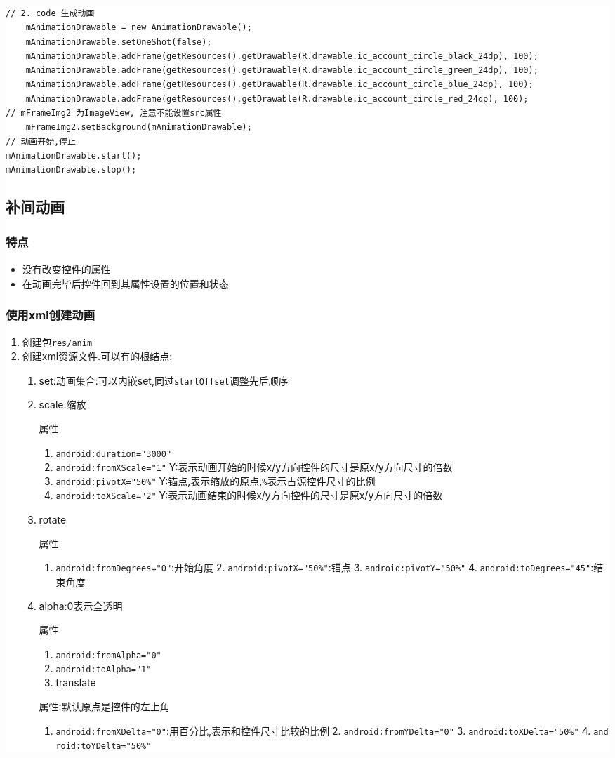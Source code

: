     // 2. code 生成动画
        mAnimationDrawable = new AnimationDrawable();
        mAnimationDrawable.setOneShot(false);
        mAnimationDrawable.addFrame(getResources().getDrawable(R.drawable.ic_account_circle_black_24dp), 100);
        mAnimationDrawable.addFrame(getResources().getDrawable(R.drawable.ic_account_circle_green_24dp), 100);
        mAnimationDrawable.addFrame(getResources().getDrawable(R.drawable.ic_account_circle_blue_24dp), 100);
        mAnimationDrawable.addFrame(getResources().getDrawable(R.drawable.ic_account_circle_red_24dp), 100);
    // mFrameImg2 为ImageView, 注意不能设置src属性
        mFrameImg2.setBackground(mAnimationDrawable);
    // 动画开始,停止
    mAnimationDrawable.start();
    mAnimationDrawable.stop();



## 补间动画

### 特点
- 没有改变控件的属性
- 在动画完毕后控件回到其属性设置的位置和状态

### 使用xml创建动画

1. 创建包`res/anim`
2. 创建xml资源文件.可以有的根结点:
    1. set:动画集合:可以内嵌set,同过`startOffset`调整先后顺序
    2. scale:缩放

        属性
        1. `android:duration="3000"`
        2. `android:fromXScale="1"` Y:表示动画开始的时候x/y方向控件的尺寸是原x/y方向尺寸的倍数
        3. `android:pivotX="50%"`   Y:锚点,表示缩放的原点,`%`表示占源控件尺寸的比例
        4. `android:toXScale="2"`   Y:表示动画结束的时候x/y方向控件的尺寸是原x/y方向尺寸的倍数

    3. rotate

        属性
        1. `android:fromDegrees="0"`:开始角度
            2. `android:pivotX="50%"`:锚点
            3. `android:pivotY="50%"`
            4. `android:toDegrees="45"`:结束角度
    4. alpha:0表示全透明

        属性
        1. `android:fromAlpha="0"`
        2. `android:toAlpha="1"`
        5. translate

        属性:默认原点是控件的左上角
        1. `android:fromXDelta="0"`:用百分比,表示和控件尺寸比较的比例
            2. `android:fromYDelta="0"`
            3. `android:toXDelta="50%"`
            4. `android:toYDelta="50%"`
